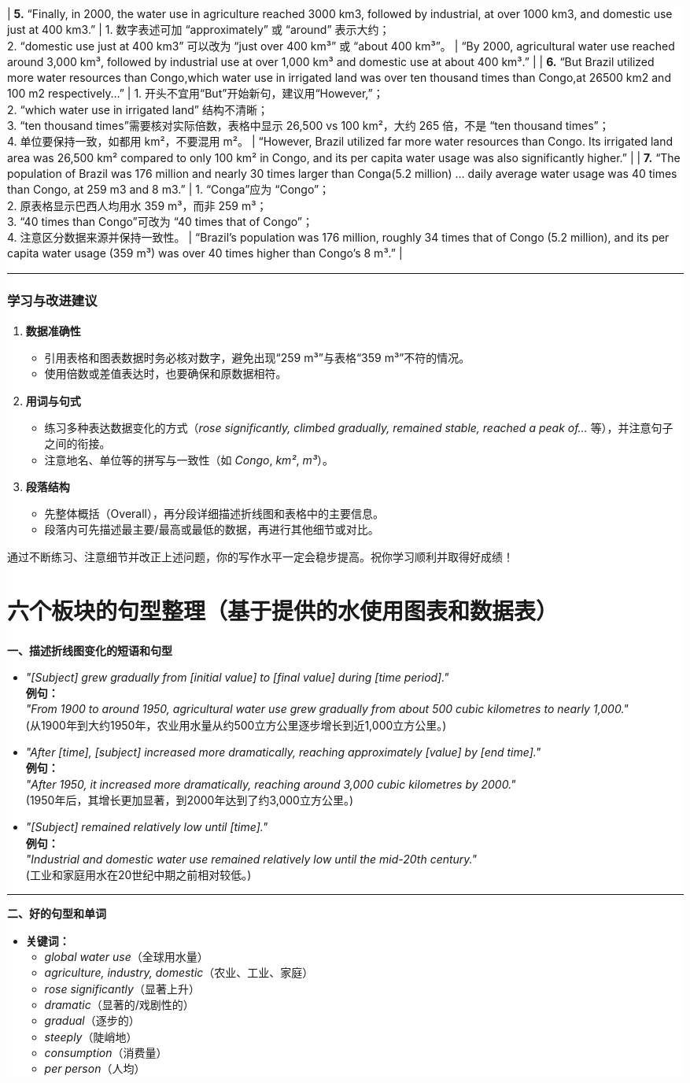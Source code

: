 | **5.** “Finally, in 2000, the water use in agriculture reached 3000 km3, followed by industrial, at over 1000 km3, and domestic use just at 400 km3.”                          | 1. 数字表述可加 “approximately” 或 “around” 表示大约；<br>2. “domestic use just at 400 km3” 可以改为 “just over 400 km³” 或 “about 400 km³”。                                                                                                                                                     | “By 2000, agricultural water use reached around 3,000 km³, followed by industrial use at over 1,000 km³ and domestic use at about 400 km³.”                                                                                                                                                      |
| **6.** “But Brazil utilized more water resources than Congo,which water use in irrigated land was over ten thousand times than Congo,at 26500 km2 and 100 m2 respectively…”  | 1. 开头不宜用“But”开始新句，建议用“However,”；<br>2. “which water use in irrigated land” 结构不清晰；<br>3. “ten thousand times”需要核对实际倍数，表格中显示 26,500 vs 100 km²，大约 265 倍，不是 “ten thousand times”；<br>4. 单位要保持一致，如都用 km²，不要混用 m²。                               | “However, Brazil utilized far more water resources than Congo. Its irrigated land area was 26,500 km² compared to only 100 km² in Congo, and its per capita water usage was also significantly higher.”                                                                                           |
| **7.** “The population of Brazil was 176 million and nearly 30 times larger than Conga(5.2 million) … daily average water usage was 40 times than Congo, at 259 m3 and 8 m3.” | 1. “Conga”应为 “Congo”；<br>2. 原表格显示巴西人均用水 359 m³，而非 259 m³；<br>3. “40 times than Congo”可改为 “40 times that of Congo”；<br>4. 注意区分数据来源并保持一致性。                                                                                                                           | “Brazil’s population was 176 million, roughly 34 times that of Congo (5.2 million), and its per capita water usage (359 m³) was over 40 times higher than Congo’s 8 m³.”                                                                                                                          |

---

### 学习与改进建议

1. **数据准确性**  
   - 引用表格和图表数据时务必核对数字，避免出现“259 m³”与表格“359 m³”不符的情况。  
   - 使用倍数或差值表达时，也要确保和原数据相符。

2. **用词与句式**  
   - 练习多种表达数据变化的方式（*rose significantly, climbed gradually, remained stable, reached a peak of…* 等），并注意句子之间的衔接。  
   - 注意地名、单位等的拼写与一致性（如 *Congo*, *km²*, *m³*）。

3. **段落结构**  
   - 先整体概括（Overall），再分段详细描述折线图和表格中的主要信息。  
   - 段落内可先描述最主要/最高或最低的数据，再进行其他细节或对比。

通过不断练习、注意细节并改正上述问题，你的写作水平一定会稳步提高。祝你学习顺利并取得好成绩！

# 六个板块的句型整理（基于提供的水使用图表和数据表）

**一、描述折线图变化的短语和句型**  
- *"[Subject] grew gradually from [initial value] to [final value] during [time period]."*  
  **例句：**  
  *"From 1900 to around 1950, agricultural water use grew gradually from about 500 cubic kilometres to nearly 1,000."*  
  (从1900年到大约1950年，农业用水量从约500立方公里逐步增长到近1,000立方公里。)

- *"After [time], [subject] increased more dramatically, reaching approximately [value] by [end time]."*  
  **例句：**  
  *"After 1950, it increased more dramatically, reaching around 3,000 cubic kilometres by 2000."*  
  (1950年后，其增长更加显著，到2000年达到了约3,000立方公里。)

- *"[Subject] remained relatively low until [time]."*  
  **例句：**  
  *"Industrial and domestic water use remained relatively low until the mid-20th century."*  
  (工业和家庭用水在20世纪中期之前相对较低。)

---

**二、好的句型和单词**  
- **关键词：**  
  - *global water use*（全球用水量）  
  - *agriculture, industry, domestic*（农业、工业、家庭）  
  - *rose significantly*（显著上升）  
  - *dramatic*（显著的/戏剧性的）  
  - *gradual*（逐步的）  
  - *steeply*（陡峭地）  
  - *consumption*（消费量）  
  - *per person*（人均）
